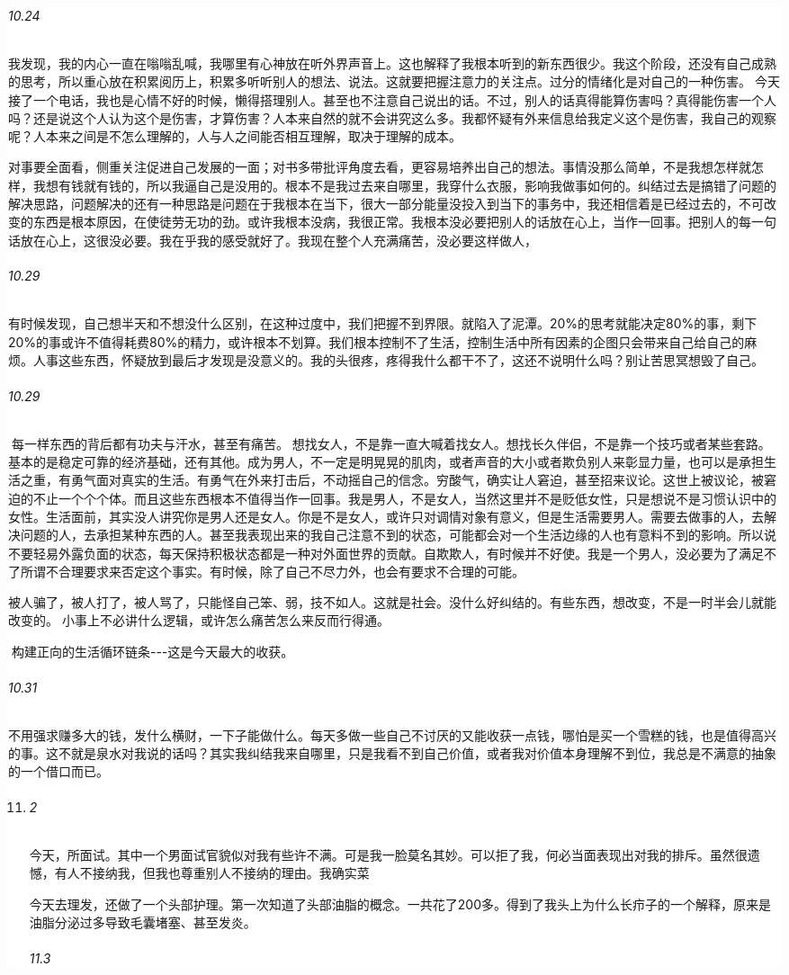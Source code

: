 

###### 10.24

​		我发现，我的内心一直在嗡嗡乱喊，我哪里有心神放在听外界声音上。这也解释了我根本听到的新东西很少。我这个阶段，还没有自己成熟的思考，所以重心放在积累阅历上，积累多听听别人的想法、说法。这就要把握注意力的关注点。
​		过分的情绪化是对自己的一种伤害。
​		今天接了一个电话，我也是心情不好的时候，懒得搭理别人。甚至也不注意自己说出的话。不过，别人的话真得能算伤害吗？真得能伤害一个人吗？还是说这个人认为这个是伤害，才算伤害？
​		人本来自然的就不会讲究这么多。我都怀疑有外来信息给我定义这个是伤害，我自己的观察呢？人本来之间是不怎么理解的，人与人之间能否相互理解，取决于理解的成本。

​		对事要全面看，侧重关注促进自己发展的一面；对书多带批评角度去看，更容易培养出自己的想法。
​		事情没那么简单，不是我想怎样就怎样，我想有钱就有钱的，所以我逼自己是没用的。
​	根本不是我过去来自哪里，我穿什么衣服，影响我做事如何的。纠结过去是搞错了问题的解决思路，问题解决的还有一种思路是问题在于我根本在当下，很大一部分能量没投入到当下的事务中，我还相信着是已经过去的，不可改变的东西是根本原因，在使徒劳无功的劲。
​		或许我根本没病，我很正常。我根本没必要把别人的话放在心上，当作一回事。把别人的每一句话放在心上，这很没必要。我在乎我的感受就好了。
​		我现在整个人充满痛苦，没必要这样做人，



###### 10.29

​		有时候发现，自己想半天和不想没什么区别，在这种过度中，我们把握不到界限。就陷入了泥潭。20%的思考就能决定80%的事，剩下20%的事或许不值得耗费80%的精力，或许根本不划算。
​		我们根本控制不了生活，控制生活中所有因素的企图只会带来自己给自己的麻烦。人事这些东西，怀疑放到最后才发现是没意义的。
​		我的头很疼，疼得我什么都干不了，这还不说明什么吗？别让苦思冥想毁了自己。

###### 10.29

​		每一样东西的背后都有功夫与汗水，甚至有痛苦。
​		想找女人，不是靠一直大喊着找女人。想找长久伴侣，不是靠一个技巧或者某些套路。基本的是稳定可靠的经济基础，还有其他。成为男人，不一定是明晃晃的肌肉，或者声音的大小或者欺负别人来彰显力量，也可以是承担生活之重，有勇气面对真实的生活。有勇气在外来打击后，不动摇自己的信念。
​		穷酸气，确实让人窘迫，甚至招来议论。这世上被议论，被窘迫的不止一个个个体。而且这些东西根本不值得当作一回事。我是男人，不是女人，当然这里并不是贬低女性，只是想说不是习惯认识中的女性。生活面前，其实没人讲究你是男人还是女人。你是不是女人，或许只对调情对象有意义，但是生活需要男人。需要去做事的人，去解决问题的人，去承担某种东西的人。甚至我表现出来的我自己注意不到的状态，可能都会对一个生活边缘的人也有意料不到的影响。所以说不要轻易外露负面的状态，每天保持积极状态都是一种对外面世界的贡献。
​		自欺欺人，有时候并不好使。我是一个男人，没必要为了满足不了所谓不合理要求来否定这个事实。
​		有时候，除了自己不尽力外，也会有要求不合理的可能。



​		被人骗了，被人打了，被人骂了，只能怪自己笨、弱，技不如人。这就是社会。没什么好纠结的。
​		有些东西，想改变，不是一时半会儿就能改变的。
​		小事上不必讲什么逻辑，或许怎么痛苦怎么来反而行得通。





​		构建正向的生活循环链条---这是今天最大的收获。

###### 10.31

​		不用强求赚多大的钱，发什么横财，一下子能做什么。每天多做一些自己不讨厌的又能收获一点钱，哪怕是买一个雪糕的钱，也是值得高兴的事。这不就是泉水对我说的话吗？
​		其实我纠结我来自哪里，只是我看不到自己价值，或者我对价值本身理解不到位，我总是不满意的抽象的一个借口而已。



11. ###### 2

    今天，所面试。其中一个男面试官貌似对我有些许不满。可是我一脸莫名其妙。可以拒了我，何必当面表现出对我的排斥。虽然很遗憾，有人不接纳我，但我也尊重别人不接纳的理由。我确实菜

    今天去理发，还做了一个头部护理。第一次知道了头部油脂的概念。一共花了200多。得到了我头上为什么长疖子的一个解释，原来是油脂分泌过多导致毛囊堵塞、甚至发炎。
    
    ###### 11.3
    